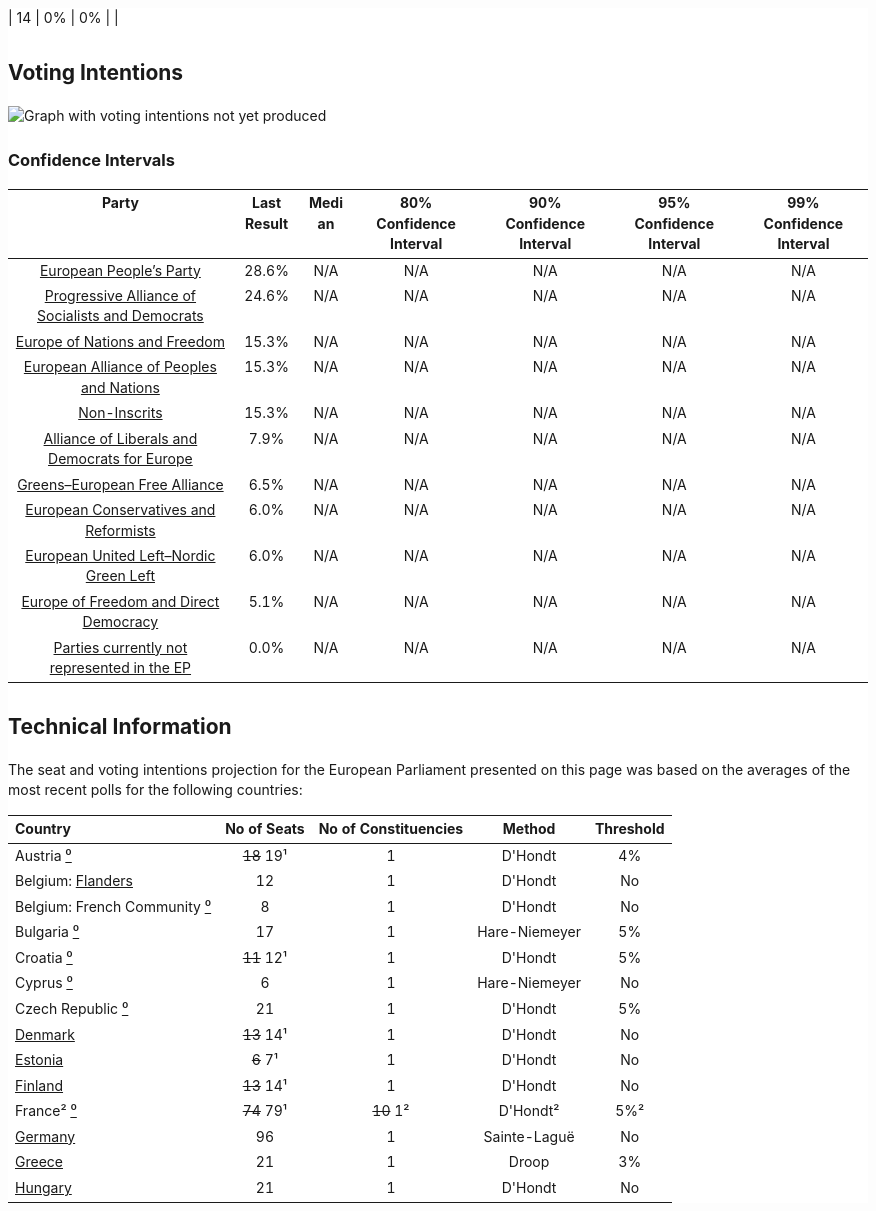 | 14 | 0% | 0% |  |


## Voting Intentions

![Graph with voting intentions not yet produced](average-2019-04-23.png "Voting Intentions")

### Confidence Intervals

| Party | Last Result | Median | 80% Confidence Interval | 90% Confidence Interval | 95% Confidence Interval | 99% Confidence Interval |
|:-----:|:-----------:|:------:|:-----------------------:|:-----------------------:|:-----------------------:|:-----------------------:|
| <a href="#european-people’s-party">European People’s Party</a> | 28.6% | N/A | N/A |N/A | N/A | N/A |
| <a href="#progressive-alliance-of-socialists-and-democrats">Progressive Alliance of Socialists and Democrats</a> | 24.6% | N/A | N/A |N/A | N/A | N/A |
| <a href="#europe-of-nations-and-freedom">Europe of Nations and Freedom</a> | 15.3% | N/A | N/A |N/A | N/A | N/A |
| <a href="#european-alliance-of-peoples-and-nations">European Alliance of Peoples and Nations</a> | 15.3% | N/A | N/A |N/A | N/A | N/A |
| <a href="#non-inscrits">Non-Inscrits</a> | 15.3% | N/A | N/A |N/A | N/A | N/A |
| <a href="#alliance-of-liberals-and-democrats-for-europe">Alliance of Liberals and Democrats for Europe</a> | 7.9% | N/A | N/A |N/A | N/A | N/A |
| <a href="#greens–european-free-alliance">Greens–European Free Alliance</a> | 6.5% | N/A | N/A |N/A | N/A | N/A |
| <a href="#european-conservatives-and-reformists">European Conservatives and Reformists</a> | 6.0% | N/A | N/A |N/A | N/A | N/A |
| <a href="#european-united-left–nordic-green-left">European United Left–Nordic Green Left</a> | 6.0% | N/A | N/A |N/A | N/A | N/A |
| <a href="#europe-of-freedom-and-direct-democracy">Europe of Freedom and Direct Democracy</a> | 5.1% | N/A | N/A |N/A | N/A | N/A |
| <a href="#parties-currently-not-represented-in-the-ep">Parties currently not represented in the EP</a> | 0.0% | N/A | N/A |N/A | N/A | N/A |



## Technical Information

The seat and voting intentions projection for the European Parliament presented on this page was based on the averages of the most recent polls for the following countries:

| Country                                                                                                                      | No of Seats             | No of Constituencies   | Method                      | Threshold |
|:-----------------------------------------------------------------------------------------------------------------------------|:-----------------------:|:----------------------:|:---------------------------:|:---------:|
| Austria [⁰](https://filipvanlaenen.github.io/austrian_ep_polls/average-2019-04-23.html)                                                 | <strike>18</strike> 19¹ | 1                      | D'Hondt                    | 4%        |
| Belgium: [Flanders](https://filipvanlaenen.github.io/flemish_ep_polls/average-2019-04-23.html)                                          | 12                      | 1                      | D'Hondt                    | No        |
| Belgium: French Community [⁰](https://github.com/filipvanlaenen/french_community_of_belgium_ep_polls/blob/master/average-2019-04-23.md) | 8                       | 1                      | D'Hondt                    | No        |
| Bulgaria [⁰](https://filipvanlaenen.github.io/bulgarian_ep_polls/average-2019-04-23.html)                                               | 17                      | 1                      | Hare-Niemeyer               | 5%        |
| Croatia [⁰](https://filipvanlaenen.github.io/croatian_ep_polls/average-2019-04-23.html)                                                 | <strike>11</strike> 12¹ | 1                      | D'Hondt                    | 5%        |
| Cyprus [⁰](https://github.com/filipvanlaenen/cypriot_ep_polls/blob/master/average-2019-04-23.md)                                        | 6                       | 1                      | Hare-Niemeyer               | No        |
| Czech Republic [⁰](https://filipvanlaenen.github.io/czech_ep_polls/average-2019-04-23.html)                                             | 21                      | 1                      | D'Hondt                    | 5%        |
| [Denmark](https://filipvanlaenen.github.io/danish_ep_polls/average-2019-04-23.html)                                                     | <strike>13</strike> 14¹ | 1                      | D'Hondt                    | No        |
| [Estonia](https://filipvanlaenen.github.io/estonian_ep_polls/average-2019-04-23.html)                                                   | <strike>6</strike> 7¹   | 1                      | D'Hondt                    | No        |
| [Finland](https://filipvanlaenen.github.io/finnish_ep_polls/average-2019-04-23.html)                                                    | <strike>13</strike> 14¹ | 1                      | D'Hondt                    | No        |
| France² [⁰](https://filipvanlaenen.github.io/french_ep_polls/average-2019-04-23.html)                                                   | <strike>74</strike> 79¹ | <strike>10</strike> 1² | D'Hondt²                   | 5%²       |
| [Germany](https://filipvanlaenen.github.io/german_ep_polls/average-2019-04-23.html)                                                     | 96                      | 1                      | Sainte-Laguë                | No        |
| [Greece](https://filipvanlaenen.github.io/greek_ep_polls/average-2019-04-23.html)                                                       | 21                      | 1                      | Droop                       | 3%        |
| [Hungary](https://filipvanlaenen.github.io/hungarian_ep_polls/average-2019-04-23.html)                                                  | 21                      | 1                      | D'Hondt                    | No        |